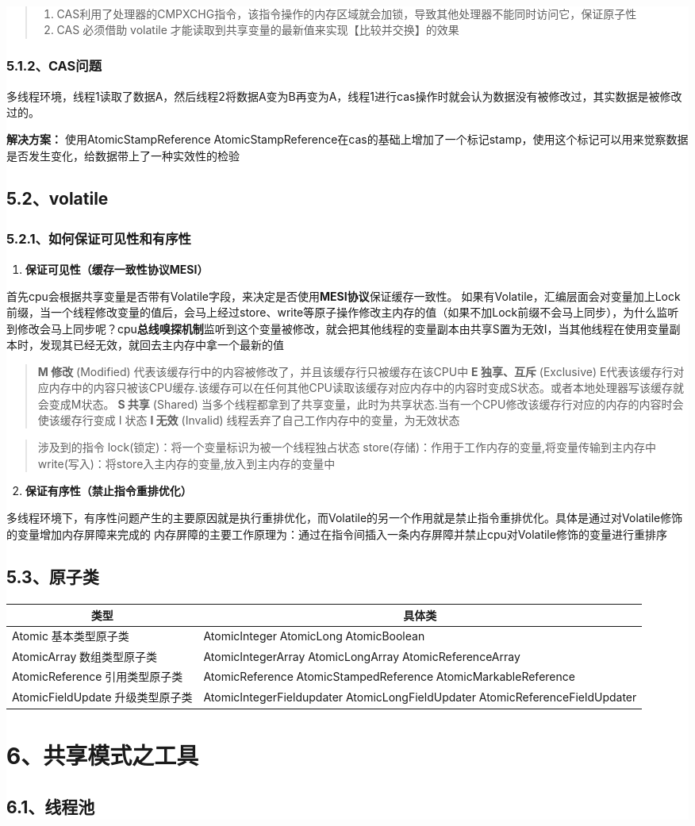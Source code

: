> 1. CAS利用了处理器的CMPXCHG指令，该指令操作的内存区域就会加锁，导致其他处理器不能同时访问它，保证原子性
> 2. CAS 必须借助 volatile 才能读取到共享变量的最新值来实现【比较并交换】的效果


### 5.1.2、CAS问题
多线程环境，线程1读取了数据A，然后线程2将数据A变为B再变为A，线程1进行cas操作时就会认为数据没有被修改过，其实数据是被修改过的。

**解决方案：**
使用AtomicStampReference 
AtomicStampReference在cas的基础上增加了一个标记stamp，使用这个标记可以用来觉察数据是否发生变化，给数据带上了一种实效性的检验

## 5.2、volatile
### 5.2.1、如何保证可见性和有序性

1. **保证可见性（缓存一致性协议MESI）**

首先cpu会根据共享变量是否带有Volatile字段，来决定是否使用**MESI协议**保证缓存一致性。
如果有Volatile，汇编层面会对变量加上Lock前缀，当一个线程修改变量的值后，会马上经过store、write等原子操作修改主内存的值（如果不加Lock前缀不会马上同步），为什么监听到修改会马上同步呢？cpu**总线嗅探机制**监听到这个变量被修改，就会把其他线程的变量副本由共享S置为无效I，当其他线程在使用变量副本时，发现其已经无效，就回去主内存中拿一个最新的值

> **M 修改** (Modified) 代表该缓存行中的内容被修改了，并且该缓存行只被缓存在该CPU中
**E 独享、互斥** (Exclusive) E代表该缓存行对应内存中的内容只被该CPU缓存.该缓存可以在任何其他CPU读取该缓存对应内存中的内容时变成S状态。或者本地处理器写该缓存就会变成M状态。
**S 共享** (Shared) 当多个线程都拿到了共享变量，此时为共享状态.当有一个CPU修改该缓存行对应的内存的内容时会使该缓存行变成 I 状态
**I 无效** (Invalid) 线程丢弃了自己工作内存中的变量，为无效状态


> 涉及到的指令
lock(锁定)：将一个变量标识为被一个线程独占状态
store(存储)：作用于工作内存的变量,将变量传输到主内存中
write(写入)：将store入主内存的变量,放入到主内存的变量中


2. **保证有序性（禁止指令重排优化）**

多线程环境下，有序性问题产生的主要原因就是执行重排优化，而Volatile的另一个作用就是禁止指令重排优化。具体是通过对Volatile修饰的变量增加内存屏障来完成的
内存屏障的主要工作原理为：通过在指令间插入一条内存屏障并禁止cpu对Volatile修饰的变量进行重排序

## 5.3、原子类
| 类型   | 具体类 |
| --- | --- |
| Atomic 基本类型原子类   | AtomicInteger AtomicLong AtomicBoolean |
| AtomicArray 数组类型原子类 | AtomicIntegerArray  AtomicLongArray AtomicReferenceArray |
| AtomicReference 引用类型原子类 | AtomicReference AtomicStampedReference AtomicMarkableReference |
| AtomicFieldUpdate 升级类型原子类 | AtomicIntegerFieldupdater AtomicLongFieldUpdater AtomicReferenceFieldUpdater |


# 6、共享模式之工具
## 6.1、线程池
